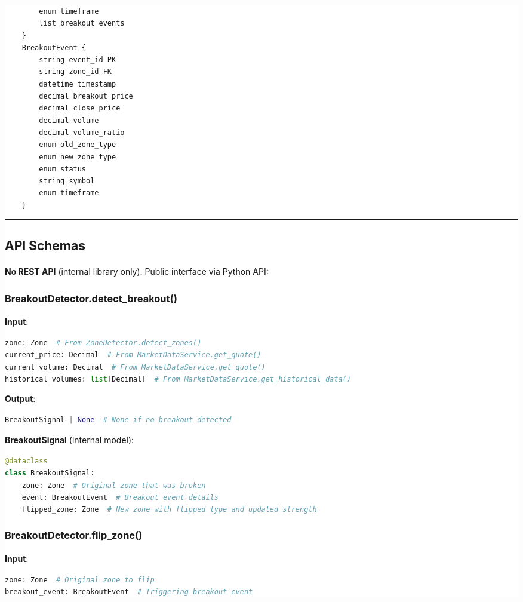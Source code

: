 ```mermaid
        enum timeframe
        list breakout_events
    }
    BreakoutEvent {
        string event_id PK
        string zone_id FK
        datetime timestamp
        decimal breakout_price
        decimal close_price
        decimal volume
        decimal volume_ratio
        enum old_zone_type
        enum new_zone_type
        enum status
        string symbol
        enum timeframe
    }
```

---

## API Schemas

**No REST API** (internal library only). Public interface via Python API:

### BreakoutDetector.detect_breakout()

**Input**:
```python
zone: Zone  # From ZoneDetector.detect_zones()
current_price: Decimal  # From MarketDataService.get_quote()
current_volume: Decimal  # From MarketDataService.get_quote()
historical_volumes: list[Decimal]  # From MarketDataService.get_historical_data()
```

**Output**:
```python
BreakoutSignal | None  # None if no breakout detected
```

**BreakoutSignal** (internal model):
```python
@dataclass
class BreakoutSignal:
    zone: Zone  # Original zone that was broken
    event: BreakoutEvent  # Breakout event details
    flipped_zone: Zone  # New zone with flipped type and updated strength
```

### BreakoutDetector.flip_zone()

**Input**:
```python
zone: Zone  # Original zone to flip
breakout_event: BreakoutEvent  # Triggering breakout event
```
